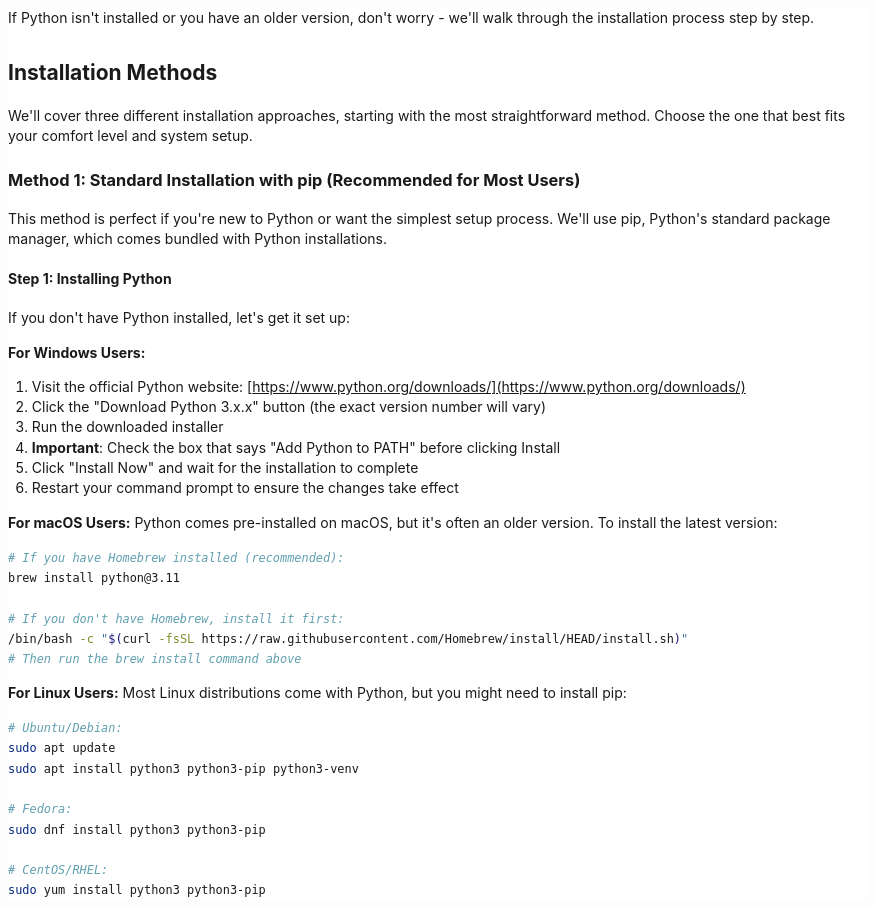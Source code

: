 If Python isn't installed or you have an older version, don't worry - we'll walk through the installation process step by step.

## Installation Methods

We'll cover three different installation approaches, starting with the most straightforward method. Choose the one that best fits your comfort level and system setup.

### Method 1: Standard Installation with pip (Recommended for Most Users)

This method is perfect if you're new to Python or want the simplest setup process. We'll use pip, Python's standard package manager, which comes bundled with Python installations.

#### Step 1: Installing Python

If you don't have Python installed, let's get it set up:

**For Windows Users:**

1. Visit the official Python website: [https://www.python.org/downloads/](https://www.python.org/downloads/)
2. Click the "Download Python 3.x.x" button (the exact version number will vary)
3. Run the downloaded installer
4. **Important**: Check the box that says "Add Python to PATH" before clicking Install
5. Click "Install Now" and wait for the installation to complete
6. Restart your command prompt to ensure the changes take effect

**For macOS Users:**
Python comes pre-installed on macOS, but it's often an older version. To install the latest version:

```bash
# If you have Homebrew installed (recommended):
brew install python@3.11

# If you don't have Homebrew, install it first:
/bin/bash -c "$(curl -fsSL https://raw.githubusercontent.com/Homebrew/install/HEAD/install.sh)"
# Then run the brew install command above
```

**For Linux Users:**
Most Linux distributions come with Python, but you might need to install pip:

```bash
# Ubuntu/Debian:
sudo apt update
sudo apt install python3 python3-pip python3-venv

# Fedora:
sudo dnf install python3 python3-pip

# CentOS/RHEL:
sudo yum install python3 python3-pip
```
